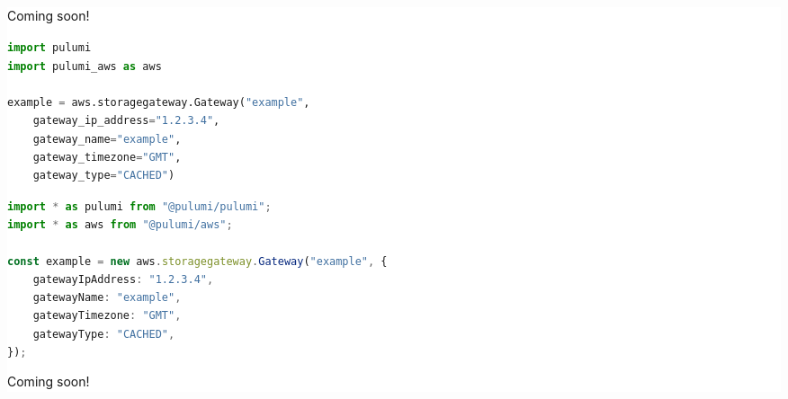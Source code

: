 
</pulumi-choosable>
</div>


<div>
<pulumi-choosable type="language" values="java">

Coming soon!

</pulumi-choosable>
</div>


<div>
<pulumi-choosable type="language" values="python">

```python
import pulumi
import pulumi_aws as aws

example = aws.storagegateway.Gateway("example",
    gateway_ip_address="1.2.3.4",
    gateway_name="example",
    gateway_timezone="GMT",
    gateway_type="CACHED")
```


</pulumi-choosable>
</div>


<div>
<pulumi-choosable type="language" values="typescript">


```typescript
import * as pulumi from "@pulumi/pulumi";
import * as aws from "@pulumi/aws";

const example = new aws.storagegateway.Gateway("example", {
    gatewayIpAddress: "1.2.3.4",
    gatewayName: "example",
    gatewayTimezone: "GMT",
    gatewayType: "CACHED",
});
```


</pulumi-choosable>
</div>


<div>
<pulumi-choosable type="language" values="yaml">

Coming soon!

</pulumi-choosable>
</div>
